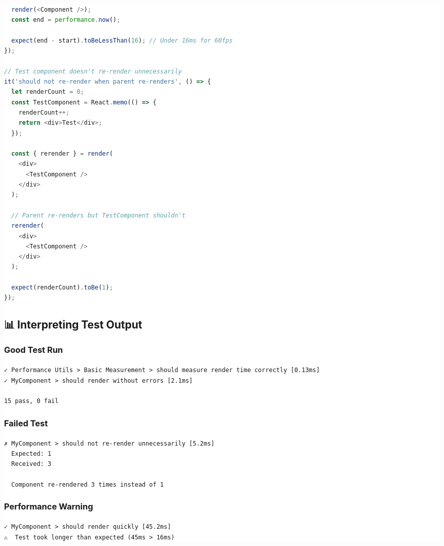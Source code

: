 ```typescript
  render(<Component />);
  const end = performance.now();
  
  expect(end - start).toBeLessThan(16); // Under 16ms for 60fps
});

// Test component doesn't re-render unnecessarily
it('should not re-render when parent re-renders', () => {
  let renderCount = 0;
  const TestComponent = React.memo(() => {
    renderCount++;
    return <div>Test</div>;
  });

  const { rerender } = render(
    <div>
      <TestComponent />
    </div>
  );

  // Parent re-renders but TestComponent shouldn't
  rerender(
    <div>
      <TestComponent />
    </div>
  );

  expect(renderCount).toBe(1);
});
```

## 📊 Interpreting Test Output

### Good Test Run
```
✓ Performance Utils > Basic Measurement > should measure render time correctly [0.13ms]
✓ MyComponent > should render without errors [2.1ms]

15 pass, 0 fail
```

### Failed Test
```
✗ MyComponent > should not re-render unnecessarily [5.2ms]
  Expected: 1
  Received: 3
  
  Component re-rendered 3 times instead of 1
```

### Performance Warning
```
✓ MyComponent > should render quickly [45.2ms]
⚠️  Test took longer than expected (45ms > 16ms)
```

